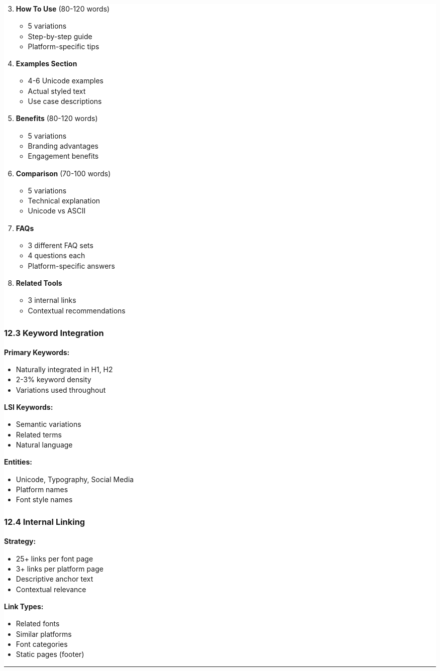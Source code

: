 3. **How To Use** (80-120 words)
   - 5 variations
   - Step-by-step guide
   - Platform-specific tips

4. **Examples Section**
   - 4-6 Unicode examples
   - Actual styled text
   - Use case descriptions

5. **Benefits** (80-120 words)
   - 5 variations
   - Branding advantages
   - Engagement benefits

6. **Comparison** (70-100 words)
   - 5 variations
   - Technical explanation
   - Unicode vs ASCII

7. **FAQs**
   - 3 different FAQ sets
   - 4 questions each
   - Platform-specific answers

8. **Related Tools**
   - 3 internal links
   - Contextual recommendations

### 12.3 Keyword Integration

**Primary Keywords:**
- Naturally integrated in H1, H2
- 2-3% keyword density
- Variations used throughout

**LSI Keywords:**
- Semantic variations
- Related terms
- Natural language

**Entities:**
- Unicode, Typography, Social Media
- Platform names
- Font style names

### 12.4 Internal Linking

**Strategy:**
- 25+ links per font page
- 3+ links per platform page
- Descriptive anchor text
- Contextual relevance

**Link Types:**
- Related fonts
- Similar platforms
- Font categories
- Static pages (footer)

---